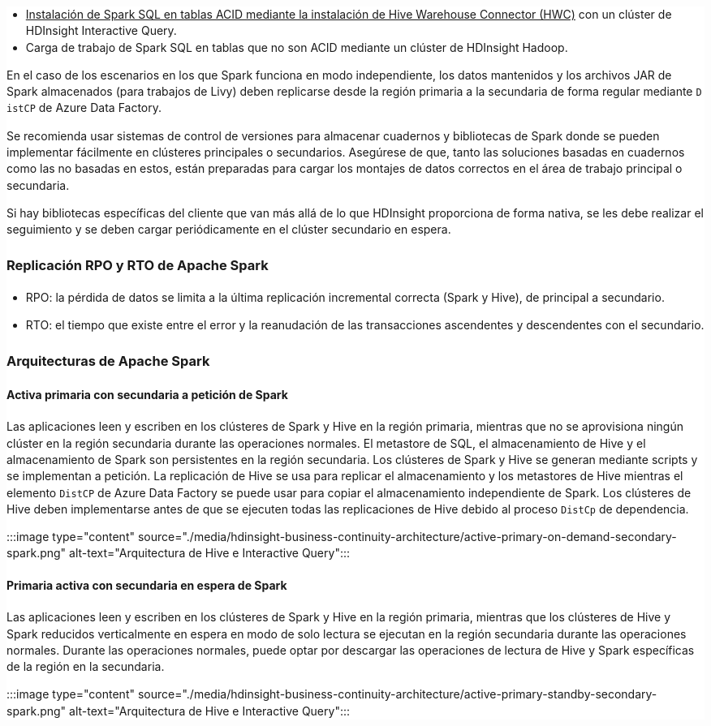 * [Instalación de Spark SQL en tablas ACID mediante la instalación de Hive Warehouse Connector (HWC)](./interactive-query/apache-hive-warehouse-connector.md) con un clúster de HDInsight Interactive Query.
* Carga de trabajo de Spark SQL en tablas que no son ACID mediante un clúster de HDInsight Hadoop.

En el caso de los escenarios en los que Spark funciona en modo independiente, los datos mantenidos y los archivos JAR de Spark almacenados (para trabajos de Livy) deben replicarse desde la región primaria a la secundaria de forma regular mediante `DistCP` de Azure Data Factory.

Se recomienda usar sistemas de control de versiones para almacenar cuadernos y bibliotecas de Spark donde se pueden implementar fácilmente en clústeres principales o secundarios. Asegúrese de que, tanto las soluciones basadas en cuadernos como las no basadas en estos, están preparadas para cargar los montajes de datos correctos en el área de trabajo principal o secundaria.

Si hay bibliotecas específicas del cliente que van más allá de lo que HDInsight proporciona de forma nativa, se les debe realizar el seguimiento y se deben cargar periódicamente en el clúster secundario en espera.  

### <a name="apache-spark-replication-rpo--rto"></a>Replicación RPO y RTO de Apache Spark

* RPO: la pérdida de datos se limita a la última replicación incremental correcta (Spark y Hive), de principal a secundario.

* RTO: el tiempo que existe entre el error y la reanudación de las transacciones ascendentes y descendentes con el secundario.

### <a name="apache-spark-architectures"></a>Arquitecturas de Apache Spark

#### <a name="spark-active-primary-with-on-demand-secondary"></a>Activa primaria con secundaria a petición de Spark

Las aplicaciones leen y escriben en los clústeres de Spark y Hive en la región primaria, mientras que no se aprovisiona ningún clúster en la región secundaria durante las operaciones normales. El metastore de SQL, el almacenamiento de Hive y el almacenamiento de Spark son persistentes en la región secundaria. Los clústeres de Spark y Hive se generan mediante scripts y se implementan a petición. La replicación de Hive se usa para replicar el almacenamiento y los metastores de Hive mientras el elemento `DistCP` de Azure Data Factory se puede usar para copiar el almacenamiento independiente de Spark. Los clústeres de Hive deben implementarse antes de que se ejecuten todas las replicaciones de Hive debido al proceso `DistCp` de dependencia.

:::image type="content" source="./media/hdinsight-business-continuity-architecture/active-primary-on-demand-secondary-spark.png" alt-text="Arquitectura de Hive e Interactive Query":::

#### <a name="spark-active-primary-with-standby-secondary"></a>Primaria activa con secundaria en espera de Spark

Las aplicaciones leen y escriben en los clústeres de Spark y Hive en la región primaria, mientras que los clústeres de Hive y Spark reducidos verticalmente en espera en modo de solo lectura se ejecutan en la región secundaria durante las operaciones normales. Durante las operaciones normales, puede optar por descargar las operaciones de lectura de Hive y Spark específicas de la región en la secundaria.

:::image type="content" source="./media/hdinsight-business-continuity-architecture/active-primary-standby-secondary-spark.png" alt-text="Arquitectura de Hive e Interactive Query":::
